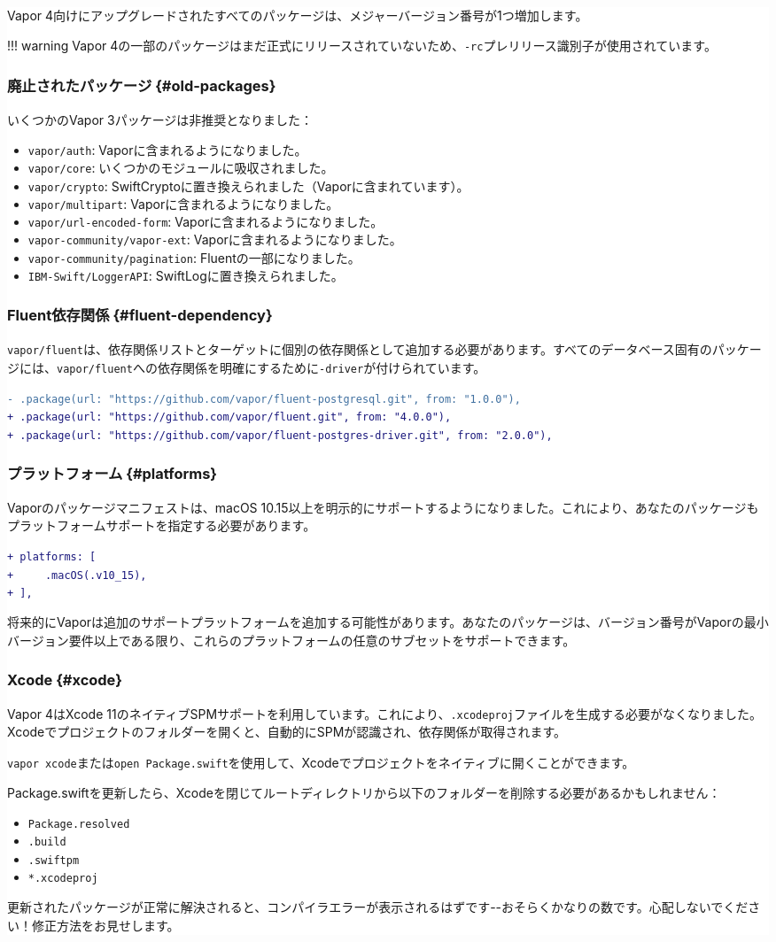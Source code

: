 Vapor 4向けにアップグレードされたすべてのパッケージは、メジャーバージョン番号が1つ増加します。

!!! warning
    Vapor 4の一部のパッケージはまだ正式にリリースされていないため、`-rc`プレリリース識別子が使用されています。

### 廃止されたパッケージ {#old-packages}

いくつかのVapor 3パッケージは非推奨となりました：

- `vapor/auth`: Vaporに含まれるようになりました。
- `vapor/core`: いくつかのモジュールに吸収されました。
- `vapor/crypto`: SwiftCryptoに置き換えられました（Vaporに含まれています）。
- `vapor/multipart`: Vaporに含まれるようになりました。
- `vapor/url-encoded-form`: Vaporに含まれるようになりました。
- `vapor-community/vapor-ext`: Vaporに含まれるようになりました。
- `vapor-community/pagination`: Fluentの一部になりました。
- `IBM-Swift/LoggerAPI`: SwiftLogに置き換えられました。

### Fluent依存関係 {#fluent-dependency}

`vapor/fluent`は、依存関係リストとターゲットに個別の依存関係として追加する必要があります。すべてのデータベース固有のパッケージには、`vapor/fluent`への依存関係を明確にするために`-driver`が付けられています。

```diff
- .package(url: "https://github.com/vapor/fluent-postgresql.git", from: "1.0.0"),
+ .package(url: "https://github.com/vapor/fluent.git", from: "4.0.0"),
+ .package(url: "https://github.com/vapor/fluent-postgres-driver.git", from: "2.0.0"),
```

### プラットフォーム {#platforms}

Vaporのパッケージマニフェストは、macOS 10.15以上を明示的にサポートするようになりました。これにより、あなたのパッケージもプラットフォームサポートを指定する必要があります。

```diff
+ platforms: [
+     .macOS(.v10_15),
+ ],
```

将来的にVaporは追加のサポートプラットフォームを追加する可能性があります。あなたのパッケージは、バージョン番号がVaporの最小バージョン要件以上である限り、これらのプラットフォームの任意のサブセットをサポートできます。

### Xcode {#xcode}

Vapor 4はXcode 11のネイティブSPMサポートを利用しています。これにより、`.xcodeproj`ファイルを生成する必要がなくなりました。Xcodeでプロジェクトのフォルダーを開くと、自動的にSPMが認識され、依存関係が取得されます。

`vapor xcode`または`open Package.swift`を使用して、Xcodeでプロジェクトをネイティブに開くことができます。

Package.swiftを更新したら、Xcodeを閉じてルートディレクトリから以下のフォルダーを削除する必要があるかもしれません：

- `Package.resolved`
- `.build`
- `.swiftpm`
- `*.xcodeproj`

更新されたパッケージが正常に解決されると、コンパイラエラーが表示されるはずです--おそらくかなりの数です。心配しないでください！修正方法をお見せします。
